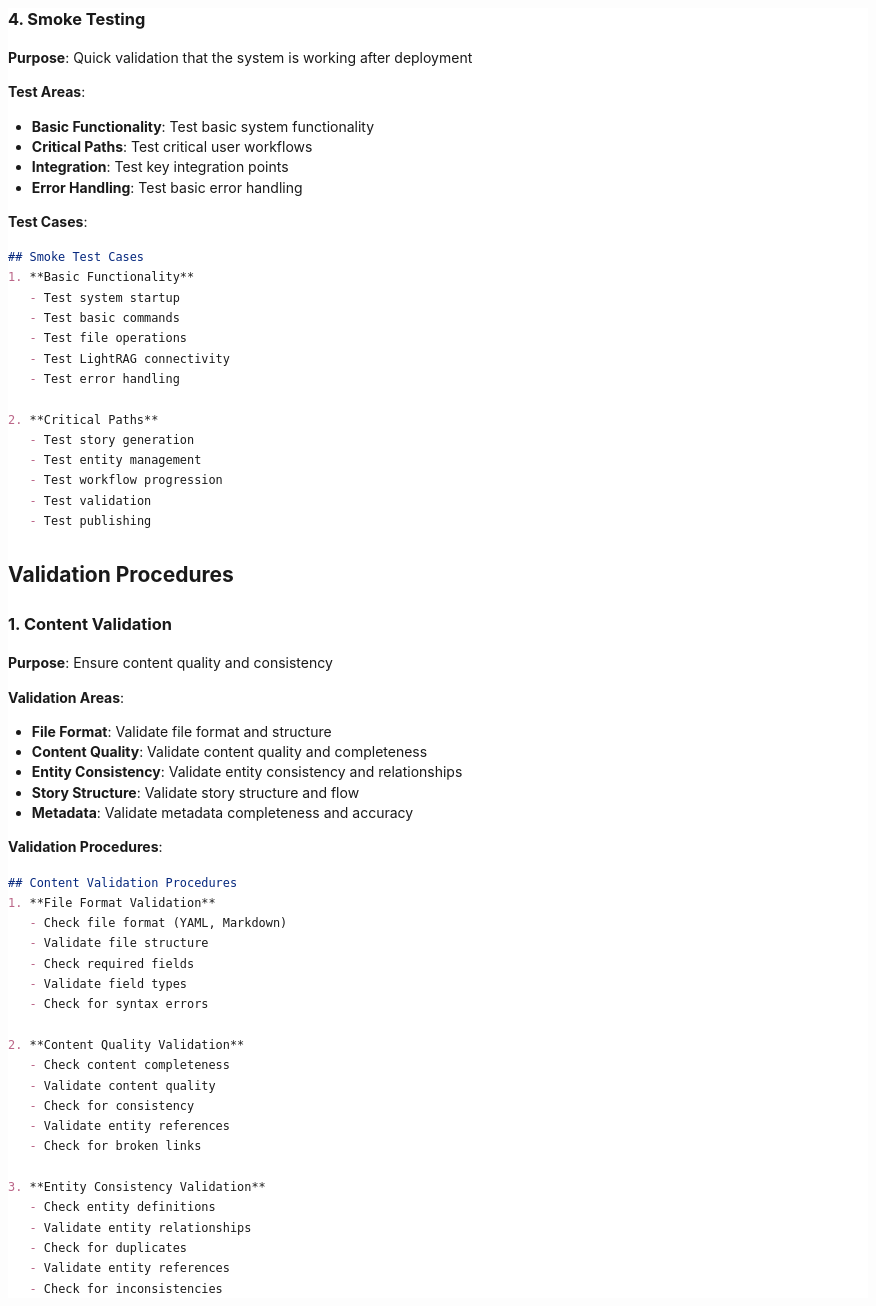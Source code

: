 ### 4. Smoke Testing

**Purpose**: Quick validation that the system is working after deployment

**Test Areas**:
- **Basic Functionality**: Test basic system functionality
- **Critical Paths**: Test critical user workflows
- **Integration**: Test key integration points
- **Error Handling**: Test basic error handling

**Test Cases**:
```markdown
## Smoke Test Cases
1. **Basic Functionality**
   - Test system startup
   - Test basic commands
   - Test file operations
   - Test LightRAG connectivity
   - Test error handling

2. **Critical Paths**
   - Test story generation
   - Test entity management
   - Test workflow progression
   - Test validation
   - Test publishing
```

## Validation Procedures

### 1. Content Validation

**Purpose**: Ensure content quality and consistency

**Validation Areas**:
- **File Format**: Validate file format and structure
- **Content Quality**: Validate content quality and completeness
- **Entity Consistency**: Validate entity consistency and relationships
- **Story Structure**: Validate story structure and flow
- **Metadata**: Validate metadata completeness and accuracy

**Validation Procedures**:
```markdown
## Content Validation Procedures
1. **File Format Validation**
   - Check file format (YAML, Markdown)
   - Validate file structure
   - Check required fields
   - Validate field types
   - Check for syntax errors

2. **Content Quality Validation**
   - Check content completeness
   - Validate content quality
   - Check for consistency
   - Validate entity references
   - Check for broken links

3. **Entity Consistency Validation**
   - Check entity definitions
   - Validate entity relationships
   - Check for duplicates
   - Validate entity references
   - Check for inconsistencies
```
